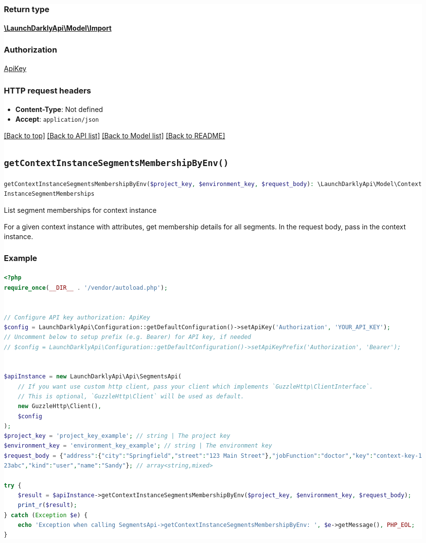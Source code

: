 ### Return type

[**\LaunchDarklyApi\Model\Import**](../Model/Import.md)

### Authorization

[ApiKey](../../README.md#ApiKey)

### HTTP request headers

- **Content-Type**: Not defined
- **Accept**: `application/json`

[[Back to top]](#) [[Back to API list]](../../README.md#endpoints)
[[Back to Model list]](../../README.md#models)
[[Back to README]](../../README.md)

## `getContextInstanceSegmentsMembershipByEnv()`

```php
getContextInstanceSegmentsMembershipByEnv($project_key, $environment_key, $request_body): \LaunchDarklyApi\Model\ContextInstanceSegmentMemberships
```

List segment memberships for context instance

For a given context instance with attributes, get membership details for all segments. In the request body, pass in the context instance.

### Example

```php
<?php
require_once(__DIR__ . '/vendor/autoload.php');


// Configure API key authorization: ApiKey
$config = LaunchDarklyApi\Configuration::getDefaultConfiguration()->setApiKey('Authorization', 'YOUR_API_KEY');
// Uncomment below to setup prefix (e.g. Bearer) for API key, if needed
// $config = LaunchDarklyApi\Configuration::getDefaultConfiguration()->setApiKeyPrefix('Authorization', 'Bearer');


$apiInstance = new LaunchDarklyApi\Api\SegmentsApi(
    // If you want use custom http client, pass your client which implements `GuzzleHttp\ClientInterface`.
    // This is optional, `GuzzleHttp\Client` will be used as default.
    new GuzzleHttp\Client(),
    $config
);
$project_key = 'project_key_example'; // string | The project key
$environment_key = 'environment_key_example'; // string | The environment key
$request_body = {"address":{"city":"Springfield","street":"123 Main Street"},"jobFunction":"doctor","key":"context-key-123abc","kind":"user","name":"Sandy"}; // array<string,mixed>

try {
    $result = $apiInstance->getContextInstanceSegmentsMembershipByEnv($project_key, $environment_key, $request_body);
    print_r($result);
} catch (Exception $e) {
    echo 'Exception when calling SegmentsApi->getContextInstanceSegmentsMembershipByEnv: ', $e->getMessage(), PHP_EOL;
}
```
